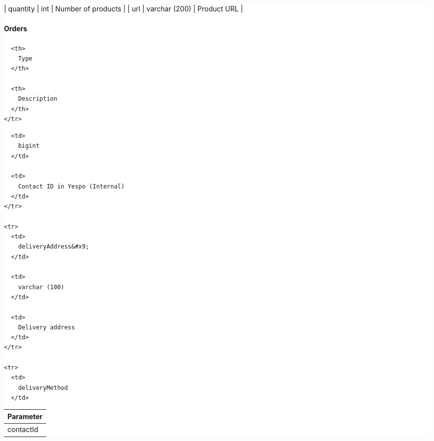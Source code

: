 | quantity          | int           | Number of products                                  |
| url               | varchar (200) | Product URL                                         |

#### Orders

<Table align={["left","left","left"]}>
  <thead>
    <tr>
      <th>
        Parameter
      </th>

      <th>
        Type
      </th>

      <th>
        Description
      </th>
    </tr>
  </thead>

  <tbody>
    <tr>
      <td>
        contactId
      </td>

      <td>
        bigint
      </td>

      <td>
        Contact ID in Yespo (Internal)
      </td>
    </tr>

    <tr>
      <td>
        deliveryAddress&#x9;
      </td>

      <td>
        varchar (100)
      </td>

      <td>
        Delivery address
      </td>
    </tr>

    <tr>
      <td>
        deliveryMethod
      </td>
